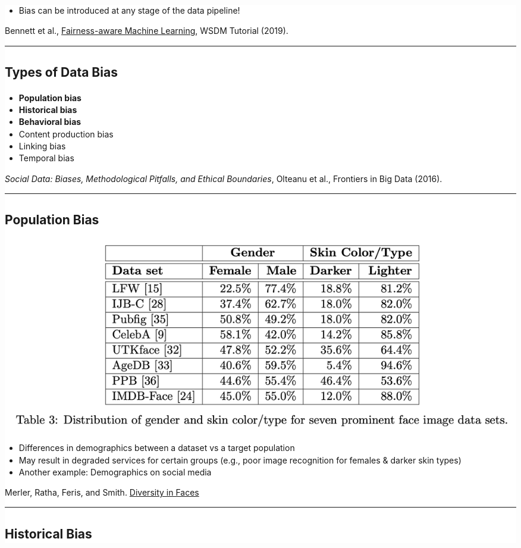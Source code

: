 * Bias can be introduced at any stage of the data pipeline!



Bennett et al., [Fairness-aware Machine Learning](https://sites.google.com/view/wsdm19-fairness-tutorial), WSDM Tutorial (2019).


----
## Types of Data Bias

* __Population bias__
* __Historical bias__
* __Behavioral bias__
* Content production bias
* Linking bias
* Temporal bias



_Social Data: Biases, Methodological Pitfalls, and Ethical
Boundaries_, Olteanu et al., Frontiers in Big Data (2016).

----
## Population Bias

![](facial-dataset.png)

* Differences in demographics between a dataset vs a target population
* May result in degraded services for certain groups (e.g., poor
  image recognition for females & darker skin types)
* Another example: Demographics on social media



Merler, Ratha, Feris, and Smith. [Diversity in Faces](https://arxiv.org/abs/1901.10436)

----
## Historical Bias
